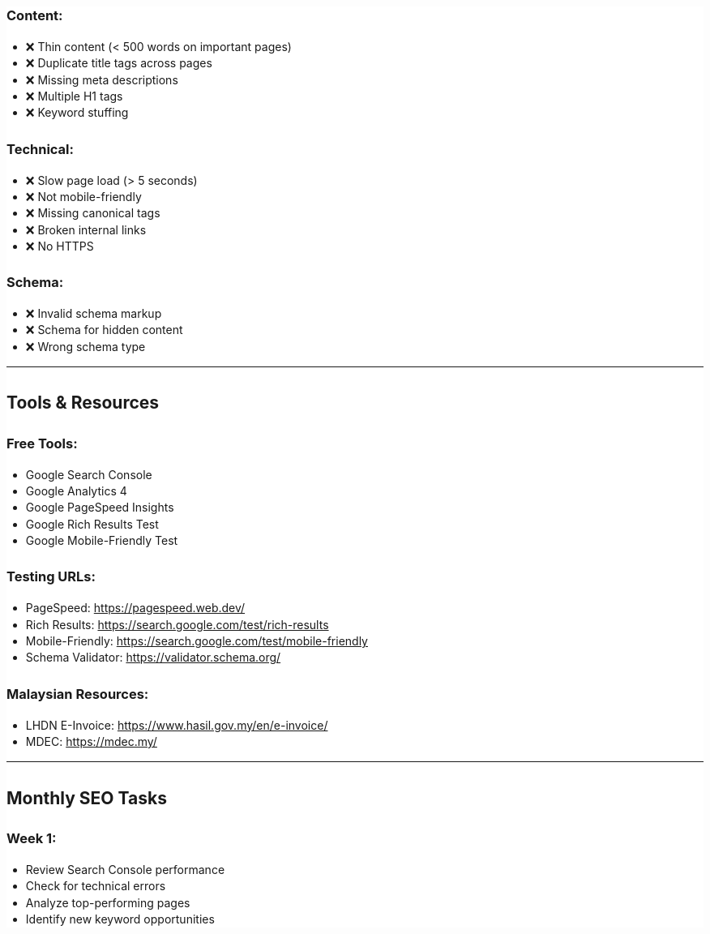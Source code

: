 ### Content:
- ❌ Thin content (< 500 words on important pages)
- ❌ Duplicate title tags across pages
- ❌ Missing meta descriptions
- ❌ Multiple H1 tags
- ❌ Keyword stuffing

### Technical:
- ❌ Slow page load (> 5 seconds)
- ❌ Not mobile-friendly
- ❌ Missing canonical tags
- ❌ Broken internal links
- ❌ No HTTPS

### Schema:
- ❌ Invalid schema markup
- ❌ Schema for hidden content
- ❌ Wrong schema type

---

## Tools & Resources

### Free Tools:
- Google Search Console
- Google Analytics 4
- Google PageSpeed Insights
- Google Rich Results Test
- Google Mobile-Friendly Test

### Testing URLs:
- PageSpeed: https://pagespeed.web.dev/
- Rich Results: https://search.google.com/test/rich-results
- Mobile-Friendly: https://search.google.com/test/mobile-friendly
- Schema Validator: https://validator.schema.org/

### Malaysian Resources:
- LHDN E-Invoice: https://www.hasil.gov.my/en/e-invoice/
- MDEC: https://mdec.my/

---

## Monthly SEO Tasks

### Week 1:
- Review Search Console performance
- Check for technical errors
- Analyze top-performing pages
- Identify new keyword opportunities
